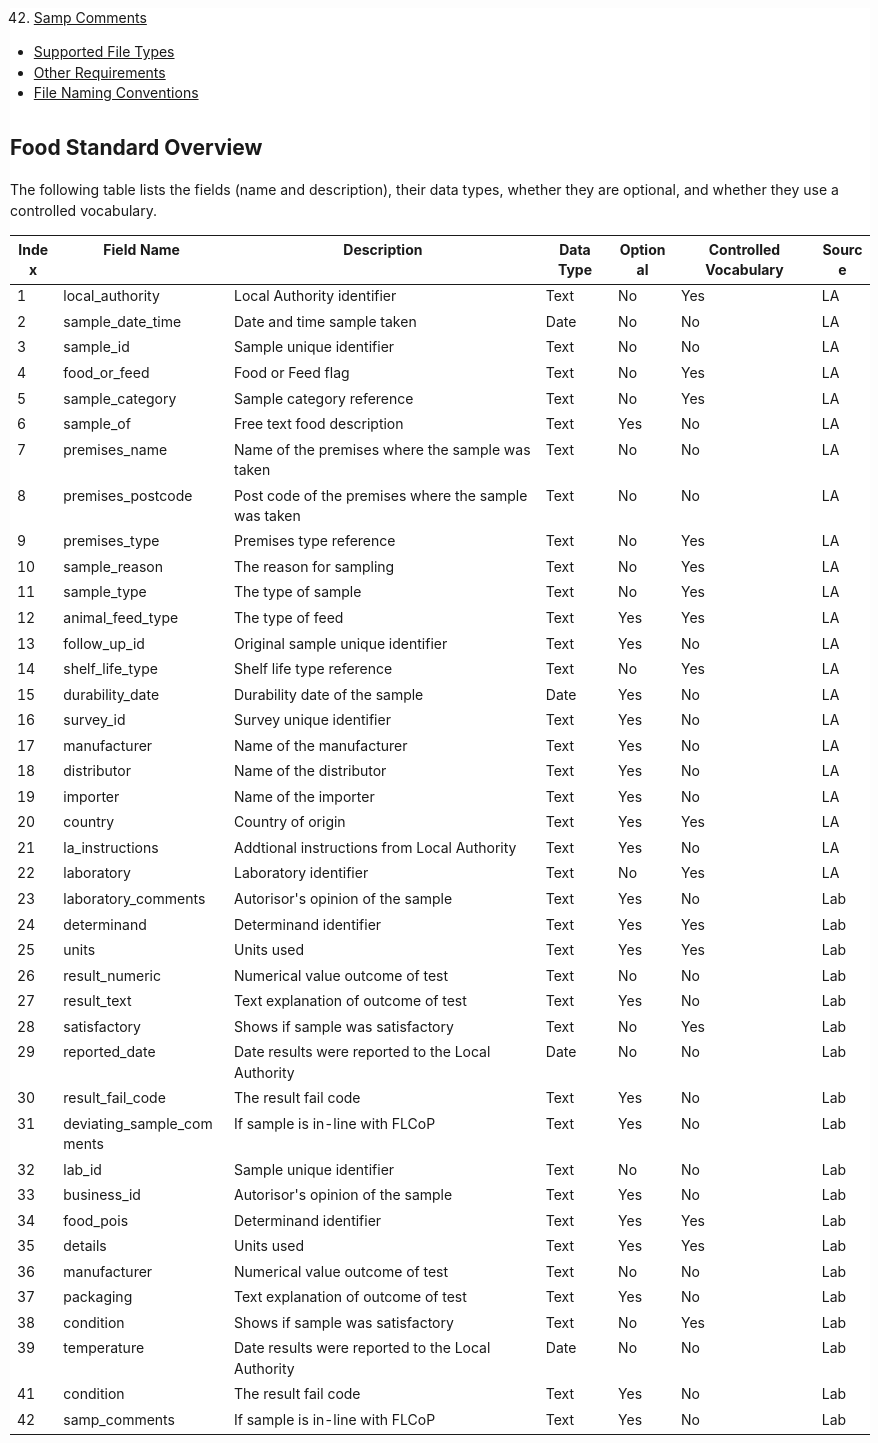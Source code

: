 42. [Samp Comments](#42-samp-comments)
- [Supported File Types](#supported-file-types)
- [Other Requirements](#other-requirements)
- [File Naming Conventions](#file-naming-conventions)

## Food Standard Overview

The following table lists the fields (name and description), their data types, whether they are optional, and whether they use a controlled vocabulary.

Index | Field Name | Description | Data Type | Optional | Controlled Vocabulary | Source
------|------------|-------------|-----------|----------|-----------------------|-------
1|local_authority|Local Authority identifier|Text|No|Yes|LA
2|sample_date_time|Date and time sample taken|Date|No|No|LA
3|sample_id|Sample unique identifier|Text|No|No|LA
4|food_or_feed|Food or Feed flag|Text|No|Yes|LA
5|sample_category|Sample category reference|Text|No|Yes|LA
6|sample_of|Free text food description|Text|Yes|No|LA
7|premises_name|Name of the premises where the sample was taken|Text|No|No|LA
8|premises_postcode|Post code of the premises where the sample was taken|Text|No|No|LA
9|premises_type|Premises type reference|Text|No|Yes|LA
10|sample_reason|The reason for sampling|Text|No|Yes|LA
11|sample_type|The type of sample|Text|No|Yes|LA
12|animal_feed_type|The type of feed|Text|Yes|Yes|LA
13|follow_up_id|Original sample unique identifier|Text|Yes|No|LA
14|shelf_life_type|Shelf life type reference|Text|No|Yes|LA
15|durability_date|Durability date of the sample|Date|Yes|No|LA
16|survey_id|Survey unique identifier|Text|Yes|No|LA
17|manufacturer|Name of the manufacturer|Text|Yes|No|LA
18|distributor|Name of the distributor|Text|Yes|No|LA
19|importer|Name of the importer|Text|Yes|No|LA
20|country|Country of origin|Text|Yes|Yes|LA
21|la_instructions|Addtional instructions from Local Authority|Text|Yes|No|LA
22|laboratory|Laboratory identifier|Text|No|Yes|LA
23|laboratory_comments|Autorisor's opinion of the sample|Text|Yes|No|Lab
24|determinand|Determinand identifier|Text|Yes|Yes|Lab
25|units|Units used|Text|Yes|Yes|Lab
26|result_numeric|Numerical value outcome of test|Text|No|No|Lab
27|result_text|Text explanation of outcome of test|Text|Yes|No|Lab
28|satisfactory|Shows if sample was satisfactory|Text|No|Yes|Lab
29|reported_date|Date results were reported to the Local Authority|Date|No|No|Lab
30|result_fail_code|The result fail code|Text|Yes|No|Lab
31|deviating_sample_comments|If sample is in-line with FLCoP|Text|Yes|No|Lab
32|lab_id|Sample unique identifier|Text|No|No|Lab
33|business_id|Autorisor's opinion of the sample|Text|Yes|No|Lab
34|food_pois|Determinand identifier|Text|Yes|Yes|Lab
35|details|Units used|Text|Yes|Yes|Lab
36|manufacturer|Numerical value outcome of test|Text|No|No|Lab
37|packaging|Text explanation of outcome of test|Text|Yes|No|Lab
38|condition|Shows if sample was satisfactory|Text|No|Yes|Lab
39|temperature|Date results were reported to the Local Authority|Date|No|No|Lab
41|condition|The result fail code|Text|Yes|No|Lab
42|samp_comments|If sample is in-line with FLCoP|Text|Yes|No|Lab
